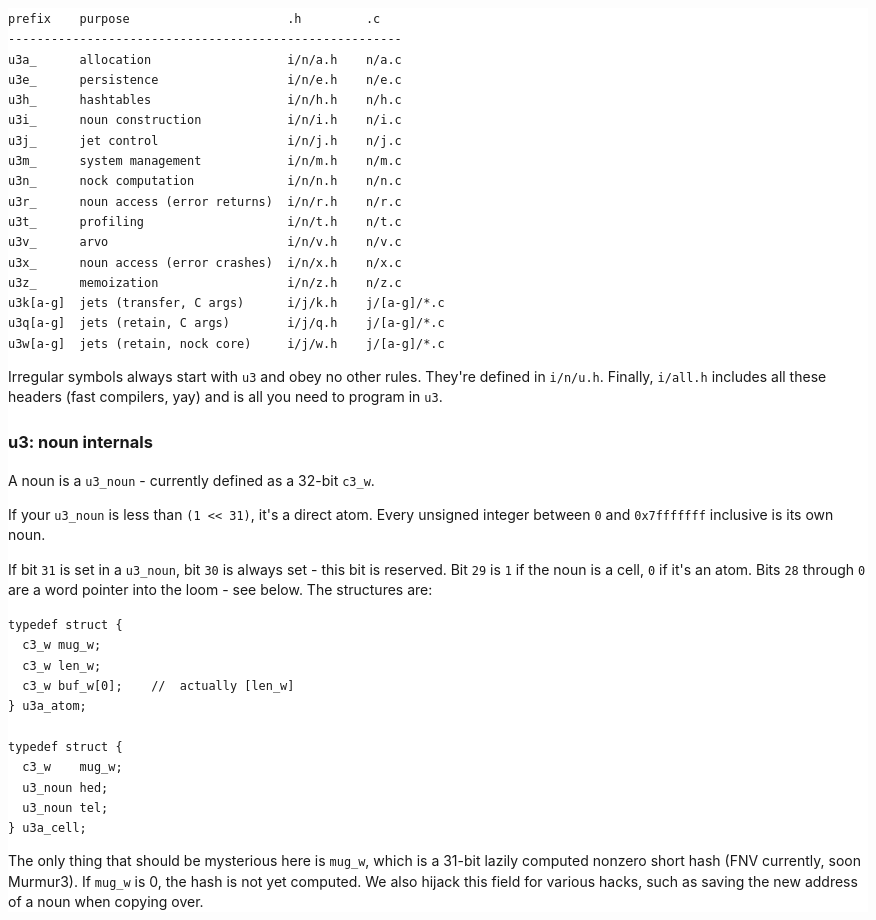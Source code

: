     prefix    purpose                      .h         .c
    -------------------------------------------------------
    u3a_      allocation                   i/n/a.h    n/a.c
    u3e_      persistence                  i/n/e.h    n/e.c
    u3h_      hashtables                   i/n/h.h    n/h.c
    u3i_      noun construction            i/n/i.h    n/i.c
    u3j_      jet control                  i/n/j.h    n/j.c
    u3m_      system management            i/n/m.h    n/m.c
    u3n_      nock computation             i/n/n.h    n/n.c
    u3r_      noun access (error returns)  i/n/r.h    n/r.c
    u3t_      profiling                    i/n/t.h    n/t.c
    u3v_      arvo                         i/n/v.h    n/v.c
    u3x_      noun access (error crashes)  i/n/x.h    n/x.c
    u3z_      memoization                  i/n/z.h    n/z.c
    u3k[a-g]  jets (transfer, C args)      i/j/k.h    j/[a-g]/*.c
    u3q[a-g]  jets (retain, C args)        i/j/q.h    j/[a-g]/*.c
    u3w[a-g]  jets (retain, nock core)     i/j/w.h    j/[a-g]/*.c

Irregular symbols always start with `u3` and obey no other rules.
They're defined in `i/n/u.h`.  Finally, `i/all.h` includes all
these headers (fast compilers, yay) and is all you need to
program in `u3`.

### u3: noun internals

A noun is a `u3_noun` - currently defined as a 32-bit `c3_w`.

If your `u3_noun` is less than `(1 << 31)`, it's a direct atom.
Every unsigned integer between `0` and `0x7fffffff` inclusive is
its own noun.

If bit `31` is set in a `u3_noun`, bit `30` is always set - this
bit is reserved.  Bit `29` is `1` if the noun is a cell, `0` if
it's an atom.  Bits `28` through `0` are a word pointer into the
loom - see below.  The structures are:

    typedef struct {
      c3_w mug_w;
      c3_w len_w;
      c3_w buf_w[0];    //  actually [len_w]
    } u3a_atom;

    typedef struct {
      c3_w    mug_w;
      u3_noun hed; 
      u3_noun tel;
    } u3a_cell;

The only thing that should be mysterious here is `mug_w`, which
is a 31-bit lazily computed nonzero short hash (FNV currently,
soon Murmur3).  If `mug_w` is 0, the hash is not yet computed.
We also hijack this field for various hacks, such as saving the
new address of a noun when copying over.
